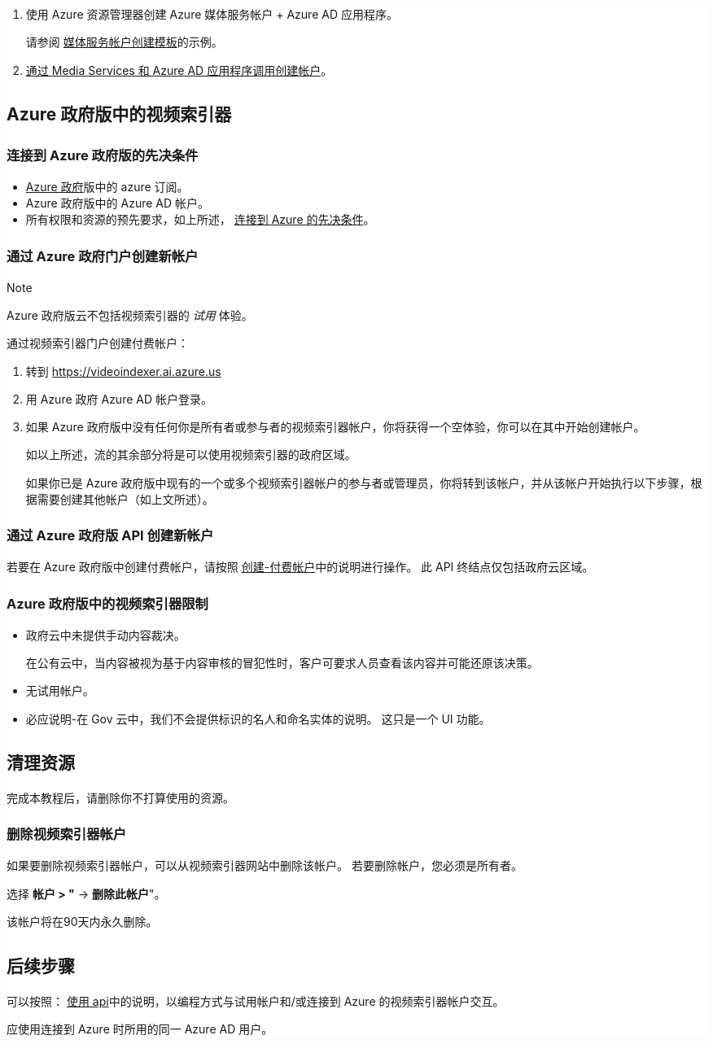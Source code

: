 1. 使用 Azure 资源管理器创建 Azure 媒体服务帐户 + Azure AD 应用程序。

    请参阅 [媒体服务帐户创建模板](https://github.com/Azure-Samples/media-services-v3-arm-templates)的示例。
1. [通过 Media Services 和 Azure AD 应用程序调用创建帐户](https://videoindexer.ai.azure.us/account/login?source=apim)。

## <a name="video-indexer-in-azure-government"></a>Azure 政府版中的视频索引器

### <a name="prerequisites-for-connecting-to-azure-government"></a>连接到 Azure 政府版的先决条件

-   [Azure 政府](https://docs.microsoft.com/azure/azure-government/)版中的 azure 订阅。
- Azure 政府版中的 Azure AD 帐户。
- 所有权限和资源的预先要求，如上所述， [连接到 Azure 的先决条件](#prerequisites-for-connecting-to-azure)。

### <a name="create-new-account-via-the-azure-government-portal"></a>通过 Azure 政府门户创建新帐户

> [!NOTE]
> Azure 政府版云不包括视频索引器的 *试用* 体验。

通过视频索引器门户创建付费帐户：

1. 转到 https://videoindexer.ai.azure.us 
1. 用 Azure 政府 Azure AD 帐户登录。
1.  如果 Azure 政府版中没有任何你是所有者或参与者的视频索引器帐户，你将获得一个空体验，你可以在其中开始创建帐户。 

    如以上所述，流的其余部分将是可以使用视频索引器的政府区域。 

    如果你已是 Azure 政府版中现有的一个或多个视频索引器帐户的参与者或管理员，你将转到该帐户，并从该帐户开始执行以下步骤，根据需要创建其他帐户（如上文所述）。
    
### <a name="create-new-account-via-the-api-on-azure-government"></a>通过 Azure 政府版 API 创建新帐户

若要在 Azure 政府版中创建付费帐户，请按照 [创建-付费帐户](/azure/media-services/video-indexer/connect-to-azure)中的说明进行操作。 此 API 终结点仅包括政府云区域。

### <a name="limitations-of-video-indexer-on-azure-government"></a>Azure 政府版中的视频索引器限制

*   政府云中未提供手动内容裁决。 

    在公有云中，当内容被视为基于内容审核的冒犯性时，客户可要求人员查看该内容并可能还原该决策。  
*   无试用帐户。 
* 必应说明-在 Gov 云中，我们不会提供标识的名人和命名实体的说明。 这只是一个 UI 功能。 

## <a name="clean-up-resources"></a>清理资源

完成本教程后，请删除你不打算使用的资源。

### <a name="delete-a-video-indexer-account"></a>删除视频索引器帐户

如果要删除视频索引器帐户，可以从视频索引器网站中删除该帐户。 若要删除帐户，您必须是所有者。

选择 **帐户 > "**  ->  **删除此帐户**"。 

该帐户将在90天内永久删除。

## <a name="next-steps"></a>后续步骤

可以按照： [使用 api](video-indexer-use-apis.md)中的说明，以编程方式与试用帐户和/或连接到 Azure 的视频索引器帐户交互。

应使用连接到 Azure 时所用的同一 Azure AD 用户。
